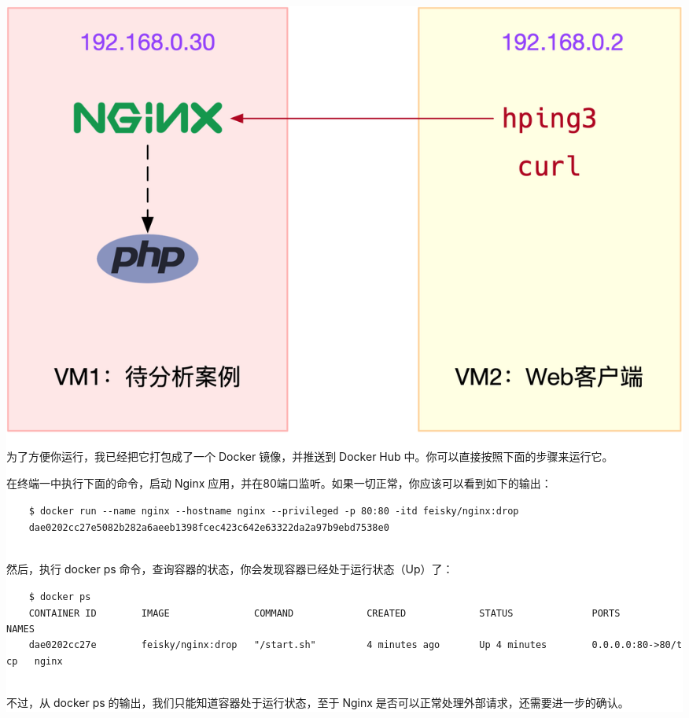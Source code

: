 ![](./httpsstatic001geekbangorgresourceimage7d1b7d8cb9a2ce1c3bad4d74f46a632f671b.png)

为了方便你运行，我已经把它打包成了一个 Docker 镜像，并推送到 Docker Hub 中。你可以直接按照下面的步骤来运行它。

在终端一中执行下面的命令，启动 Nginx 应用，并在80端口监听。如果一切正常，你应该可以看到如下的输出：

```
    $ docker run --name nginx --hostname nginx --privileged -p 80:80 -itd feisky/nginx:drop
    dae0202cc27e5082b282a6aeeb1398fcec423c642e63322da2a97b9ebd7538e0
    

```

然后，执行 docker ps 命令，查询容器的状态，你会发现容器已经处于运行状态（Up）了：

```
    $ docker ps
    CONTAINER ID        IMAGE               COMMAND             CREATED             STATUS              PORTS                NAMES
    dae0202cc27e        feisky/nginx:drop   "/start.sh"         4 minutes ago       Up 4 minutes        0.0.0.0:80->80/tcp   nginx
    

```

不过，从 docker ps 的输出，我们只能知道容器处于运行状态，至于 Nginx 是否可以正常处理外部请求，还需要进一步的确认。
